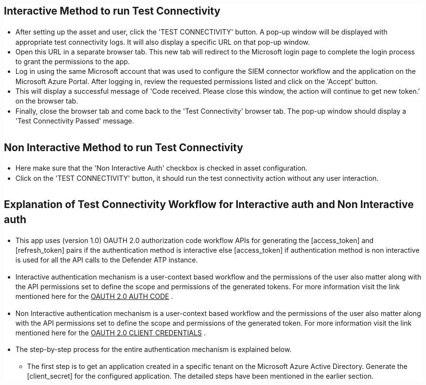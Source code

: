 ## Interactive Method to run Test Connectivity

-   After setting up the asset and user, click the 'TEST CONNECTIVITY' button. A pop-up window will
    be displayed with appropriate test connectivity logs. It will also display a specific URL on
    that pop-up window.
-   Open this URL in a separate browser tab. This new tab will redirect to the Microsoft login page
    to complete the login process to grant the permissions to the app.
-   Log in using the same Microsoft account that was used to configure the SIEM connector workflow
    and the application on the Microsoft Azure Portal. After logging in, review the requested
    permissions listed and click on the 'Accept' button.
-   This will display a successful message of 'Code received. Please close this window, the action
    will continue to get new token.' on the browser tab.
-   Finally, close the browser tab and come back to the 'Test Connectivity' browser tab. The pop-up
    window should display a 'Test Connectivity Passed' message.

## Non Interactive Method to run Test Connectivity

-   Here make sure that the 'Non Interactive Auth' checkbox is checked in asset configuration.
-   Click on the 'TEST CONNECTIVITY' button, it should run the test connectivity action without any
    user interaction.

## Explanation of Test Connectivity Workflow for Interactive auth and Non Interactive auth

-   This app uses (version 1.0) OAUTH 2.0 authorization code workflow APIs for generating the
    \[access_token\] and \[refresh_token\] pairs if the authentication method is interactive else
    \[access_token\] if authentication method is non interactive is used for all the API calls to
    the Defender ATP instance.

-   Interactive authentication mechanism is a user-context based workflow and the permissions of the
    user also matter along with the API permissions set to define the scope and permissions of the
    generated tokens. For more information visit the link mentioned here for the [OAUTH 2.0 AUTH
    CODE](https://docs.microsoft.com/en-gb/azure/active-directory/azuread-dev/v1-protocols-oauth-code)
    .

-   Non Interactive authentication mechanism is a user-context based workflow and the permissions of
    the user also matter along with the API permissions set to define the scope and permissions of
    the generated token. For more information visit the link mentioned here for the [OAUTH 2.0
    CLIENT
    CREDENTIALS](https://docs.microsoft.com/en-gb/azure/active-directory/azuread-dev/v1-oauth2-client-creds-grant-flow)
    .

-   The step-by-step process for the entire authentication mechanism is explained below.

      

    -   The first step is to get an application created in a specific tenant on the Microsoft Azure
        Active Directory. Generate the \[client_secret\] for the configured application. The
        detailed steps have been mentioned in the earlier section.


[comment]: # "Auto-generated SOAR connector documentation"
[comment]: # " File: readme.md"
[comment]: # "  Copyright (c) 2019-2021 Splunk Inc."
[comment]: # ""
[comment]: # "  Licensed under Apache 2.0 (https://www.apache.org/licenses/LICENSE-2.0.txt)"
[comment]: # ""
